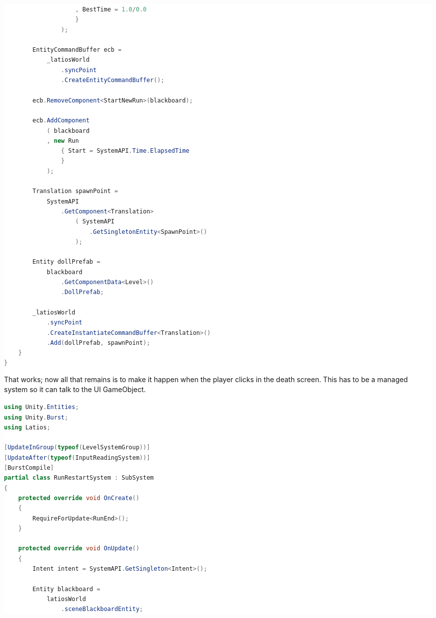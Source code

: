 ```csharp
                    , BestTime = 1.0/0.0
                    }
                );

        EntityCommandBuffer ecb =
            _latiosWorld
                .syncPoint
                .CreateEntityCommandBuffer();

        ecb.RemoveComponent<StartNewRun>(blackboard);

        ecb.AddComponent
            ( blackboard
            , new Run
                { Start = SystemAPI.Time.ElapsedTime
                }
            );

        Translation spawnPoint =
            SystemAPI
                .GetComponent<Translation>
                    ( SystemAPI
                        .GetSingletonEntity<SpawnPoint>()
                    );

        Entity dollPrefab =
            blackboard
                .GetComponentData<Level>()
                .DollPrefab;

        _latiosWorld
            .syncPoint
            .CreateInstantiateCommandBuffer<Translation>()
            .Add(dollPrefab, spawnPoint);
    }
}
```

That works; now all that remains is to make it happen when the player clicks in the death screen. This has to be a managed system so it can talk to the UI GameObject.

```csharp
using Unity.Entities;
using Unity.Burst;
using Latios;

[UpdateInGroup(typeof(LevelSystemGroup))]
[UpdateAfter(typeof(InputReadingSystem))]
[BurstCompile]
partial class RunRestartSystem : SubSystem
{
    protected override void OnCreate()
    {
        RequireForUpdate<RunEnd>();
    }

    protected override void OnUpdate()
    {
        Intent intent = SystemAPI.GetSingleton<Intent>();

        Entity blackboard =
            latiosWorld
                .sceneBlackboardEntity;

```